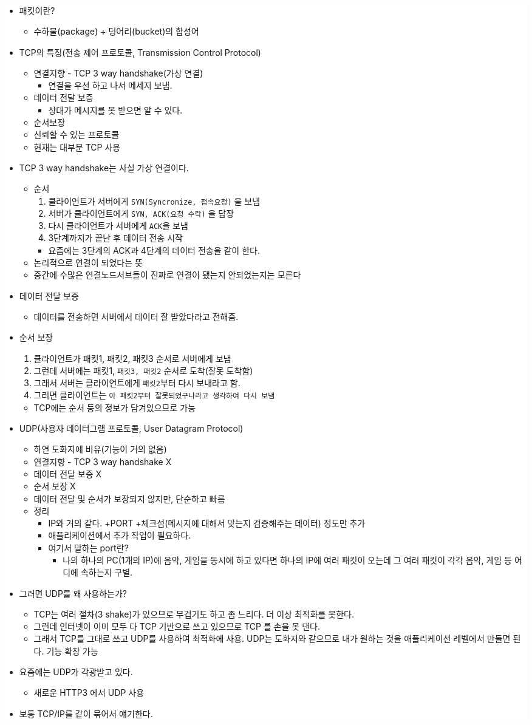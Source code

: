 - 패킷이란?
    - 수하물(package) + 덩어리(bucket)의 합성어


- TCP의 특징(전송 제어 프로토콜, Transmission Control Protocol)
    - 연결지향 - TCP 3 way handshake(가상 연결)
        - 연결을 우선 하고 나서 메세지 보냄. 
    - 데이터 전달 보증
        - 상대가 메시지를 못 받으면 알 수 있다.
    - 순서보장
    - 신뢰할 수 있는 프로토콜
    - 현재는 대부분 TCP 사용

- TCP 3 way handshake는 사실 가상 연결이다.
    - 순서
        1. 클라이언트가 서버에게 `SYN(Syncronize, 접속요청)` 을 보냄
        2. 서버가 클라이언트에게 `SYN, ACK(요청 수락)` 을 답장
        3. 다시 클라이언트가 서버에게 `ACK`을 보냄
        4. 3단계까지가 끝난 후 데이터 전송 시작
        - 요즘에는 3단계의 ACK과 4단계의 데이터 전송을 같이 한다.
    - 논리적으로 연결이 되었다는 뜻
    - 중간에 수많은 연결노드서브들이 진짜로 연결이 됐는지 안되었는지는 모른다

- 데이터 전달 보증
    - 데이터를 전송하면 서버에서 데이터 잘 받았다라고 전해줌. 

- 순서 보장
    1. 클라이언트가 패킷1, 패킷2, 패킷3 순서로 서버에게 보냄
    2. 그런데 서버에는 패킷1, `패킷3, 패킷2` 순서로 도착(잘못 도착함)
    3. 그래서 서버는 클라이언트에게 `패킷2`부터 다시 보내라고 함. 
    4. 그러면 클라이언트는 `아 패킷2부터 잘못되었구나라고 생각하여 다시 보냄`
    - TCP에는 순서 등의 정보가 담겨있으므로 가능

- UDP(사용자 데이터그램 프로토콜, User Datagram Protocol)
    - 하연 도화지에 비유(기능이 거의 없음)
    - 연결지향 - TCP 3 way handshake X
    - 데이터 전달 보증 X
    - 순서 보장 X
    - 데이터 전달 및 순서가 보장되지 않지만, 단순하고 빠름
    - 정리
        - IP와 거의 같다. +PORT +체크섬(메시지에 대해서 맞는지 검증해주는 데이터) 정도만 추가
        - 애플리케이션에서 추가 작업이 필요하다.
        - 여기서 말하는 port란?
            - 나의 하나의 PC(1개의 IP)에 음악, 게임을 동시에 하고 있다면 하나의 IP에 여러 패킷이 오는데 그 여러 패킷이 각각 음악, 게임 등 어디에 속하는지 구별.

- 그러면 UDP를 왜 사용하는가?
    - TCP는 여러 절차(3 shake)가 있으므로 무겁기도 하고 좀 느리다. 더 이상 최적화를 못한다.
    - 그런데 인터넷이 이미 모두 다 TCP 기반으로 쓰고 있으므로 TCP 를 손을 못 댄다.
    - 그래서 TCP를 그대로 쓰고 UDP를 사용하여 최적화에 사용. UDP는 도화지와 같으므로 내가 원하는 것을 애플리케이션 레벨에서 만들면 된다. 기능 확장 가능

- 요즘에는 UDP가 각광받고 있다.
    - 새로운 HTTP3 에서 UDP 사용


- 보통 TCP/IP를 같이 묶어서 얘기한다.
